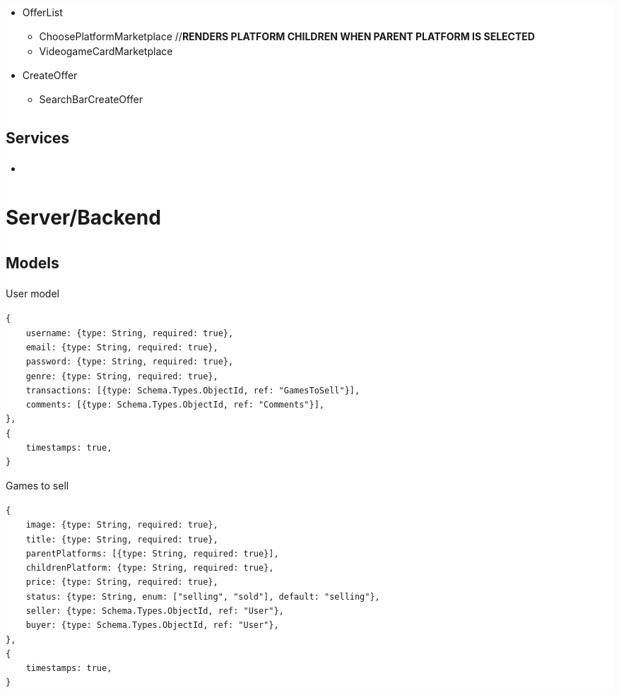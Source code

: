 - OfferList

  - ChoosePlatformMarketplace //**RENDERS PLATFORM CHILDREN WHEN PARENT PLATFORM IS SELECTED**
  - VideogameCardMarketplace

- CreateOffer

  - SearchBarCreateOffer

    

## Services

- 



# Server/Backend

## Models

User model

```
{
    username: {type: String, required: true},
    email: {type: String, required: true},
    password: {type: String, required: true},
    genre: {type: String, required: true},
    transactions: [{type: Schema.Types.ObjectId, ref: "GamesToSell"}],
    comments: [{type: Schema.Types.ObjectId, ref: "Comments"}],
},
{
    timestamps: true,
}
```

Games to sell

```
{
    image: {type: String, required: true},
    title: {type: String, required: true},
    parentPlatforms: [{type: String, required: true}],
    childrenPlatform: {type: String, required: true},
    price: {type: String, required: true},
    status: {type: String, enum: ["selling", "sold"], default: "selling"},
    seller: {type: Schema.Types.ObjectId, ref: "User"},
    buyer: {type: Schema.Types.ObjectId, ref: "User"},
},
{
    timestamps: true,
}
```
